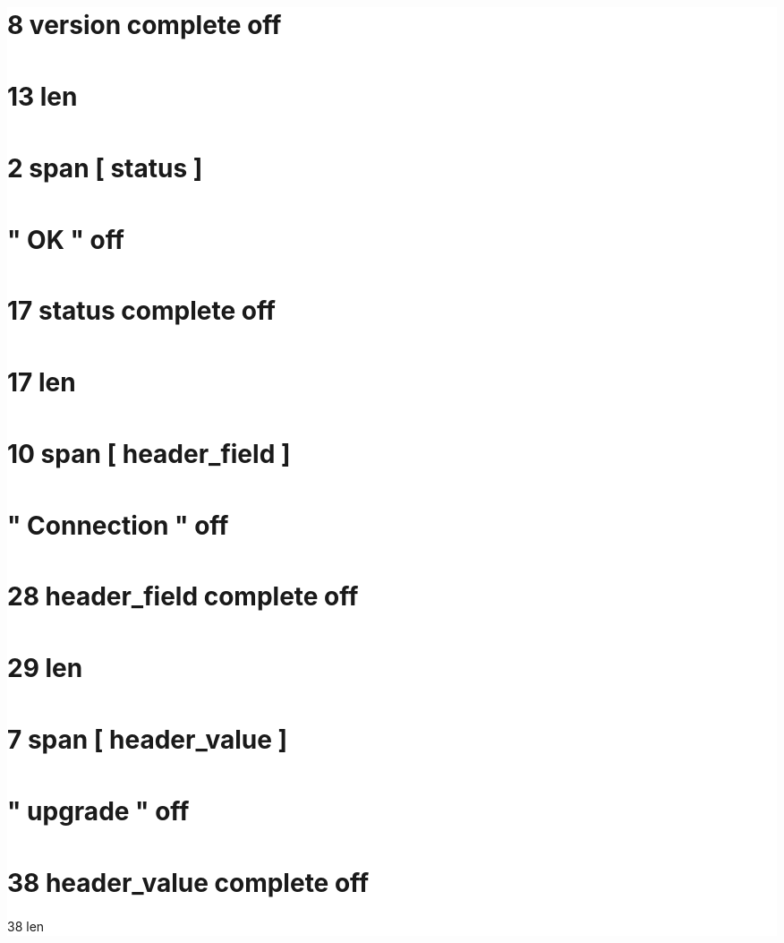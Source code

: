 8
version
complete
off
=
13
len
=
2
span
[
status
]
=
"
OK
"
off
=
17
status
complete
off
=
17
len
=
10
span
[
header_field
]
=
"
Connection
"
off
=
28
header_field
complete
off
=
29
len
=
7
span
[
header_value
]
=
"
upgrade
"
off
=
38
header_value
complete
off
=
38
len